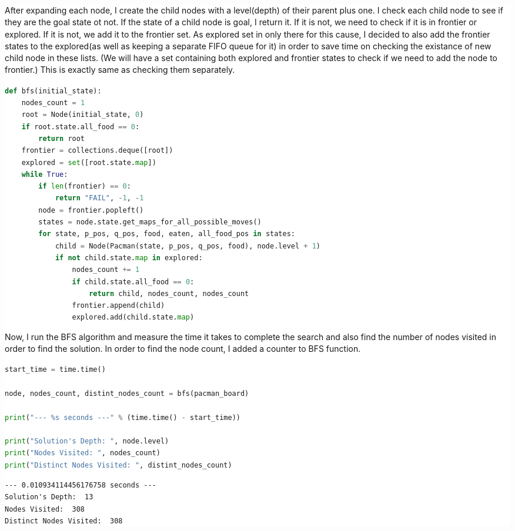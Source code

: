 After expanding each node, I create the child nodes with a level(depth) of their parent plus one. I check each child node to see if they are the goal state ot not. If the state of a child node is goal, I return it. If it is not, we need to check if it is in frontier or explored. If it is not, we add it to the frontier set. As explored set in only there for this cause, I decided to also add the frontier states to the explored(as well as keeping a separate FIFO queue for it) in order to save time on checking the existance of new child node in these lists. (We will have a set containing both explored and frontier states to check if we need to add the node to frontier.) This is exactly same as checking them separately.


```python
def bfs(initial_state):
    nodes_count = 1
    root = Node(initial_state, 0)
    if root.state.all_food == 0:
        return root
    frontier = collections.deque([root])
    explored = set([root.state.map])
    while True:
        if len(frontier) == 0:
            return "FAIL", -1, -1
        node = frontier.popleft()
        states = node.state.get_maps_for_all_possible_moves()
        for state, p_pos, q_pos, food, eaten, all_food_pos in states:
            child = Node(Pacman(state, p_pos, q_pos, food), node.level + 1)
            if not child.state.map in explored:
                nodes_count += 1
                if child.state.all_food == 0:
                    return child, nodes_count, nodes_count
                frontier.append(child)
                explored.add(child.state.map)
```

Now, I run the BFS algorithm and measure the time it takes to complete the search and also find the number of nodes visited in order to find the solution. In order to find the node count, I added a counter to BFS function.


```python
start_time = time.time()

node, nodes_count, distint_nodes_count = bfs(pacman_board)

print("--- %s seconds ---" % (time.time() - start_time))

print("Solution's Depth: ", node.level)
print("Nodes Visited: ", nodes_count)
print("Distinct Nodes Visited: ", distint_nodes_count)
```

    --- 0.010934114456176758 seconds ---
    Solution's Depth:  13
    Nodes Visited:  308
    Distinct Nodes Visited:  308

